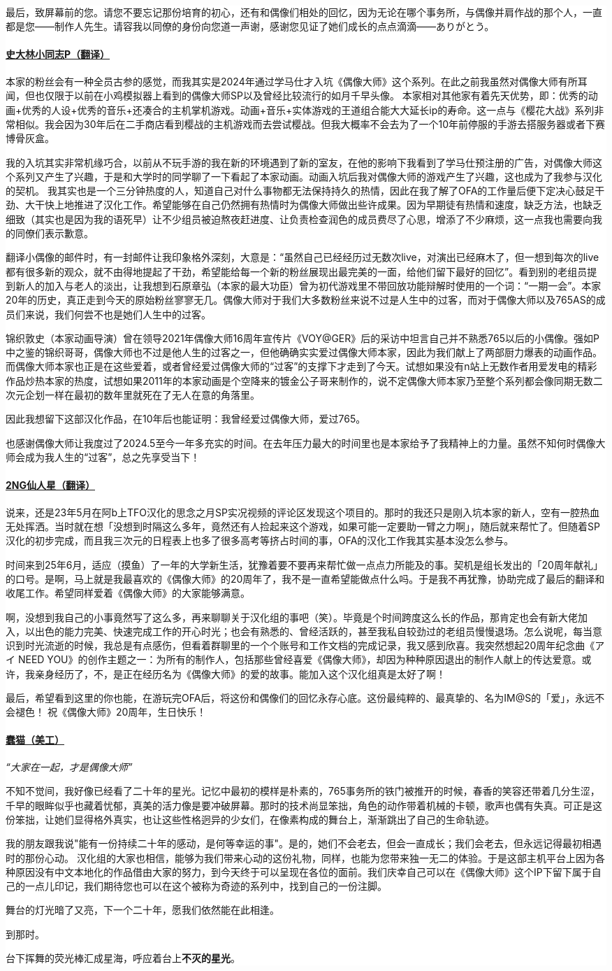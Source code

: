 最后，致屏幕前的您。请您不要忘记那份培育的初心，还有和偶像们相处的回忆，因为无论在哪个事务所，与偶像并肩作战的那个人，一直都是您——制作人先生。请容我以同僚的身份向您道一声谢，感谢您见证了她们成长的点点滴滴——ありがとう。
#### [史大林小同志P（翻译）](https://ofa.idolmaster.top/members/%E5%8F%B2%E5%A4%A7%E6%9E%97%E5%B0%8F%E5%90%8C%E5%BF%97.html)
本家的粉丝会有一种全员古参的感觉，而我其实是2024年通过学马仕才入坑《偶像大师》这个系列。在此之前我虽然对偶像大师有所耳闻，但也仅限于以前在小鸡模拟器上看到的偶像大师SP以及曾经比较流行的如月千早头像。
本家相对其他家有着先天优势，即：优秀的动画+优秀的人设+优秀的音乐+还凑合的主机掌机游戏。动画+音乐+实体游戏的王道组合能大大延长ip的寿命。这一点与《樱花大战》系列非常相似。我会因为30年后在二手商店看到樱战的主机游戏而去尝试樱战。但我大概率不会去为了一个10年前停服的手游去搭服务器或者下赛博骨灰盒。

我的入坑其实非常机缘巧合，以前从不玩手游的我在新的环境遇到了新的室友，在他的影响下我看到了学马仕预注册的广告，对偶像大师这个系列又产生了兴趣，于是和大学时的同学聊了一下看起了本家动画。动画入坑后我对偶像大师的游戏产生了兴趣，这也成为了我参与汉化的契机。
我其实也是一个三分钟热度的人，知道自己对什么事物都无法保持持久的热情，因此在我了解了OFA的工作量后便下定决心鼓足干劲、大干快上地推进了汉化工作。希望能够在自己仍然拥有热情时为偶像大师做出些许成果。因为早期徒有热情和速度，缺乏方法，也缺乏细致（其实也是因为我的语死早）让不少组员被迫熬夜赶进度、让负责检查润色的成员费尽了心思，增添了不少麻烦，这一点我也需要向我的同僚们表示歉意。

翻译小偶像的邮件时，有一封邮件让我印象格外深刻，大意是：“虽然自己已经经历过无数次live，对演出已经麻木了，但一想到每次的live都有很多新的观众，就不由得地提起了干劲，希望能给每一个新的粉丝展现出最完美的一面，给他们留下最好的回忆”。看到别的老组员提到新人的加入与老人的淡出，让我想到石原章弘（本家的最大功臣）曾为初代游戏里不带回放功能辩解时使用的一个词：“一期一会”。本家20年的历史，真正走到今天的原始粉丝寥寥无几。偶像大师对于我们大多数粉丝来说不过是人生中的过客，而对于偶像大师以及765AS的成员们来说，我们何尝不也是她们人生中的过客。

锦织敦史（本家动画导演）曾在领导2021年偶像大师16周年宣传片《VOY@GER》后的采访中坦言自己并不熟悉765以后的小偶像。强如P中之鉴的锦织哥哥，偶像大师也不过是他人生的过客之一，但他确确实实爱过偶像大师本家，因此为我们献上了两部厨力爆表的动画作品。而偶像大师本家也正是在这些爱着，或者曾经爱过偶像大师的“过客”的支撑下才走到了今天。试想如果没有n站上无数作者用爱发电的精彩作品炒热本家的热度，试想如果2011年的本家动画是个空降来的镀金公子哥来制作的，说不定偶像大师本家乃至整个系列都会像同期无数二次元企划一样在最初的数年里就死在了无人在意的角落里。

因此我想留下这部汉化作品，在10年后也能证明：我曾经爱过偶像大师，爱过765。

也感谢偶像大师让我度过了2024.5至今一年多充实的时间。在去年压力最大的时间里也是本家给予了我精神上的力量。虽然不知何时偶像大师会成为我人生的“过客”，总之先享受当下！
#### [2NG仙人星（翻译）](https://ofa.idolmaster.top/members/2NG%E4%BB%99%E4%BA%BA%E6%98%9F.html)
说来，还是23年5月在阿b上TFO汉化的思念之月SP实况视频的评论区发现这个项目的。那时的我还只是刚入坑本家的新人，空有一腔热血无处挥洒。当时就在想「没想到时隔这么多年，竟然还有人捡起来这个游戏，如果可能一定要助一臂之力啊」，随后就来帮忙了。但随着SP汉化的初步完成，而且我三次元的日程表上也多了很多高考等挤占时间的事，OFA的汉化工作我其实基本没怎么参与。

时间来到25年6月，适应（摸鱼）了一年的大学新生活，犹豫着要不要再来帮忙做一点点力所能及的事。契机是组长发出的「20周年献礼」的口号。是啊，马上就是我最喜欢的《偶像大师》的20周年了，我不是一直希望能做点什么吗。于是我不再犹豫，协助完成了最后的翻译和收尾工作。希望同样爱着《偶像大师》的大家能够满意。

啊，没想到我自己的小事竟然写了这么多，再来聊聊关于汉化组的事吧（笑）。毕竟是个时间跨度这么长的作品，那肯定也会有新大佬加入，以出色的能力完美、快速完成工作的开心时光；也会有熟悉的、曾经活跃的，甚至我私自较劲过的老组员慢慢退场。怎么说呢，每当意识到时光流逝的时候，我总是有点感伤，但看着群聊里的一个个账号和工作文档的完成记录，我又感到欣喜。我突然想起20周年纪念曲《アイ NEED YOU》的创作主题之一：为所有的制作人，包括那些曾经喜爱《偶像大师》，却因为种种原因退出的制作人献上的传达爱意。或许，我亲身经历了，不，是正在经历名为《偶像大师》的爱的故事。能加入这个汉化组真是太好了啊！

最后，希望看到这里的你也能，在游玩完OFA后，将这份和偶像们的回忆永存心底。这份最纯粹的、最真挚的、名为IM@S的「爱」，永远不会褪色！
祝《偶像大师》20周年，生日快乐！
#### [蠢猫（美工）](https://ofa.idolmaster.top/members/%E8%A0%A2%E7%8C%AB.html)
*“大家在一起，才是偶像大师”*

不知不觉间，我好像已经看了二十年的星光。记忆中最初的模样是朴素的，765事务所的铁门被推开的时候，春香的笑容还带着几分生涩，千早的眼眸似乎也藏着忧郁，真美的活力像是要冲破屏幕。那时的技术尚显笨拙，角色的动作带着机械的卡顿，歌声也偶有失真。可正是这份笨拙，让她们显得格外真实，也让这些性格迥异的少女们，在像素构成的舞台上，渐渐跳出了自己的生命轨迹。

我的朋友跟我说"能有一份持续二十年的感动，是何等幸运的事"。是的，她们不会老去，但会一直成长；我们会老去，但永远记得最初相遇时的那份心动。
汉化组的大家也相信，能够为我们带来心动的这份礼物，同样，也能为您带来独一无二的体验。于是这部主机平台上因为各种原因没有中文本地化的作品借由大家的努力，到今天终于可以呈现在各位的面前。我们庆幸自己可以在《偶像大师》这个IP下留下属于自己的一点儿印记，我们期待您也可以在这个被称为奇迹的系列中，找到自己的一份注脚。

舞台的灯光暗了又亮，下一个二十年，愿我们依然能在此相逢。

到那时。

台下挥舞的荧光棒汇成星海，呼应着台上**不灭的星光**。
